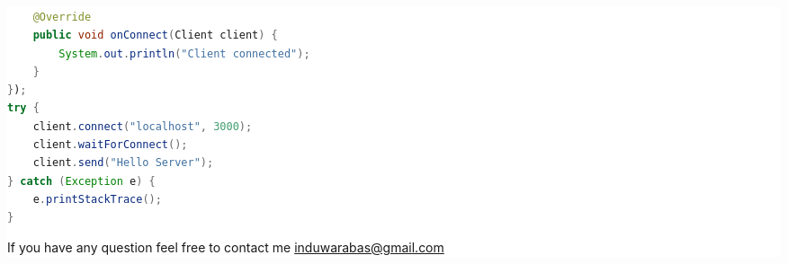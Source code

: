 ```java
	@Override
	public void onConnect(Client client) {
		System.out.println("Client connected");
	}
});
try {
	client.connect("localhost", 3000);
	client.waitForConnect();
	client.send("Hello Server");
} catch (Exception e) {
	e.printStackTrace();
}
```

If you have any question feel free to contact me induwarabas@gmail.com
